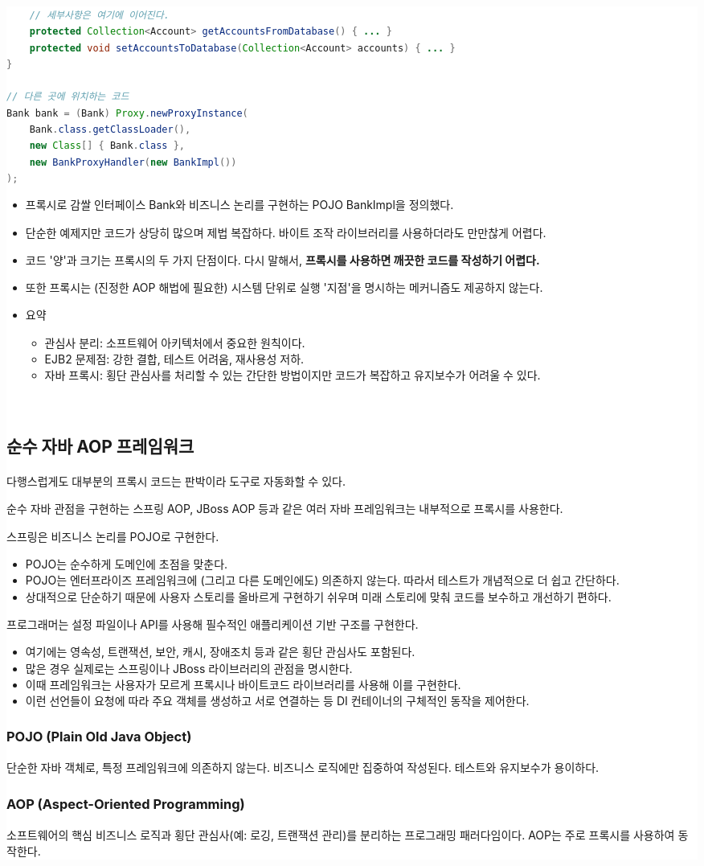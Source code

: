 ```java
    // 세부사항은 여기에 이어진다.
    protected Collection<Account> getAccountsFromDatabase() { ... }
    protected void setAccountsToDatabase(Collection<Account> accounts) { ... }
}

// 다른 곳에 위치하는 코드
Bank bank = (Bank) Proxy.newProxyInstance(
    Bank.class.getClassLoader(),
    new Class[] { Bank.class },
    new BankProxyHandler(new BankImpl())
);
```

- 프록시로 감쌀 인터페이스 Bank와 비즈니스 논리를 구현하는 POJO BankImpl을 정의했다.

- 단순한 예제지만 코드가 상당히 많으며 제법 복잡하다. 바이트 조작 라이브러리를 사용하더라도 만만찮게 어렵다.
- 코드 '양'과 크기는 프록시의 두 가지 단점이다. 다시 말해서, **프록시를 사용하면 깨끗한 코드를 작성하기 어렵다.**
- 또한 프록시는 (진정한 AOP 해법에 필요한) 시스템 단위로 실행 '지점'을 명시하는 메커니즘도 제공하지 않는다.

- 요약
  - 관심사 분리: 소프트웨어 아키텍처에서 중요한 원칙이다.
  - EJB2 문제점: 강한 결합, 테스트 어려움, 재사용성 저하.
  - 자바 프록시: 횡단 관심사를 처리할 수 있는 간단한 방법이지만 코드가 복잡하고 유지보수가 어려울 수 있다.

</br>

## 순수 자바 AOP 프레임워크

다행스럽게도 대부분의 프록시 코드는 판박이라 도구로 자동화할 수 있다.

순수 자바 관점을 구현하는 스프링 AOP, JBoss AOP 등과 같은 여러 자바 프레임워크는 내부적으로 프록시를 사용한다.

스프링은 비즈니스 논리를 POJO로 구현한다.

- POJO는 순수하게 도메인에 초점을 맞춘다.
- POJO는 엔터프라이즈 프레임워크에 (그리고 다른 도메인에도) 의존하지 않는다. 따라서 테스트가 개념적으로 더 쉽고 간단하다.
- 상대적으로 단순하기 때문에 사용자 스토리를 올바르게 구현하기 쉬우며 미래 스토리에 맞춰 코드를 보수하고 개선하기 편하다.

프로그래머는 설정 파일이나 API를 사용해 필수적인 애플리케이션 기반 구조를 구현한다.

- 여기에는 영속성, 트랜잭션, 보안, 캐시, 장애조치 등과 같은 횡단 관심사도 포함된다.
- 많은 경우 실제로는 스프링이나 JBoss 라이브러리의 관점을 명시한다.
- 이때 프레임워크는 사용자가 모르게 프록시나 바이트코드 라이브러리를 사용해 이를 구현한다.
- 이런 선언들이 요청에 따라 주요 객체를 생성하고 서로 연결하는 등 DI 컨테이너의 구체적인 동작을 제어한다.

### POJO (Plain Old Java Object)

단순한 자바 객체로, 특정 프레임워크에 의존하지 않는다.
비즈니스 로직에만 집중하여 작성된다.
테스트와 유지보수가 용이하다.

### AOP (Aspect-Oriented Programming)

소프트웨어의 핵심 비즈니스 로직과 횡단 관심사(예: 로깅, 트랜잭션 관리)를 분리하는 프로그래밍 패러다임이다.
AOP는 주로 프록시를 사용하여 동작한다.

